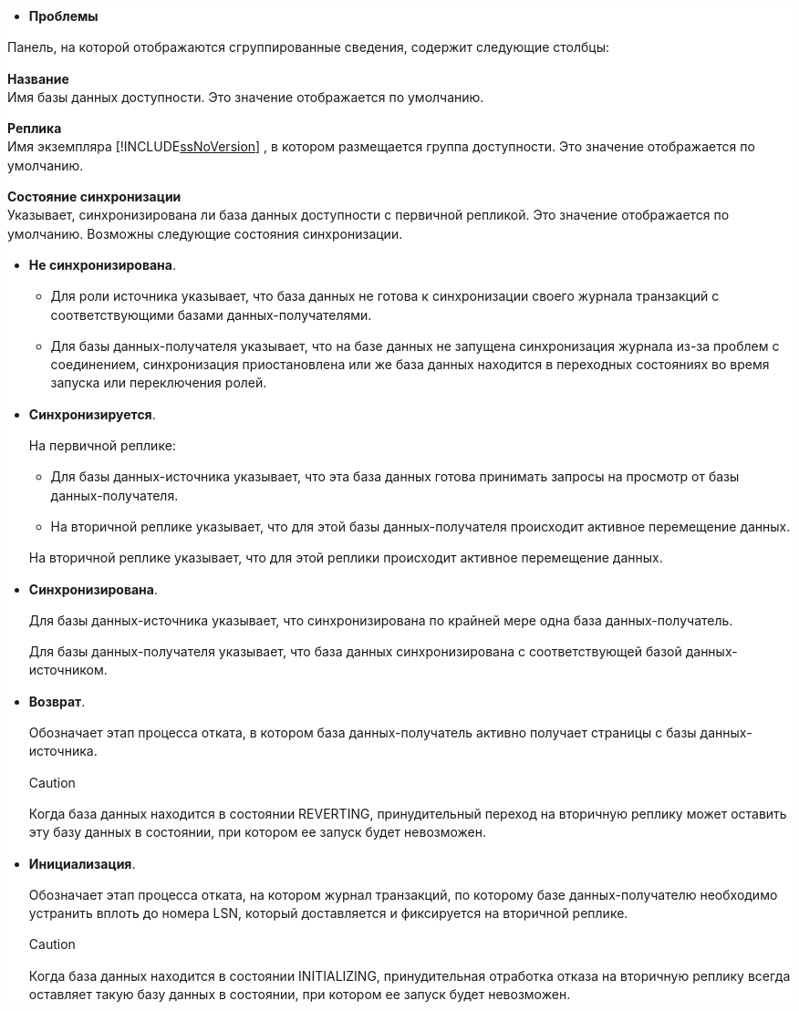 -   **Проблемы**  
  
 Панель, на которой отображаются сгруппированные сведения, содержит следующие столбцы:  
  
 **Название**  
 Имя базы данных доступности. Это значение отображается по умолчанию.  
  
 **Реплика**  
 Имя экземпляра [!INCLUDE[ssNoVersion](../../../includes/ssnoversion-md.md)] , в котором размещается группа доступности. Это значение отображается по умолчанию.  
  
 **Состояние синхронизации**  
 Указывает, синхронизирована ли база данных доступности с первичной репликой. Это значение отображается по умолчанию. Возможны следующие состояния синхронизации.  
  
-   **Не синхронизирована**.  
  
    -   Для роли источника указывает, что база данных не готова к синхронизации своего журнала транзакций с соответствующими базами данных-получателями.  
  
    -   Для базы данных-получателя указывает, что на базе данных не запущена синхронизация журнала из-за проблем с соединением, синхронизация приостановлена или же база данных находится в переходных состояниях во время запуска или переключения ролей.  
  
-   **Синхронизируется**.  
  
     На первичной реплике:  
  
    -   Для базы данных-источника указывает, что эта база данных готова принимать запросы на просмотр от базы данных-получателя.  
  
    -   На вторичной реплике указывает, что для этой базы данных-получателя происходит активное перемещение данных.  
  
     На вторичной реплике указывает, что для этой реплики происходит активное перемещение данных.  
  
-   **Синхронизирована**.  
  
     Для базы данных-источника указывает, что синхронизирована по крайней мере одна база данных-получатель.  
  
     Для базы данных-получателя указывает, что база данных синхронизирована с соответствующей базой данных-источником.  
  
-   **Возврат**.  
  
     Обозначает этап процесса отката, в котором база данных-получатель активно получает страницы с базы данных-источника.  
  
    > [!CAUTION]  
    >  Когда база данных находится в состоянии REVERTING, принудительный переход на вторичную реплику может оставить эту базу данных в состоянии, при котором ее запуск будет невозможен.  
  
-   **Инициализация**.  
  
     Обозначает этап процесса отката, на котором журнал транзакций, по которому базе данных-получателю необходимо устранить вплоть до номера LSN, который доставляется и фиксируется на вторичной реплике.  
  
    > [!CAUTION]  
    >  Когда база данных находится в состоянии INITIALIZING, принудительная отработка отказа на вторичную реплику всегда оставляет такую базу данных в состоянии, при котором ее запуск будет невозможен.  
  